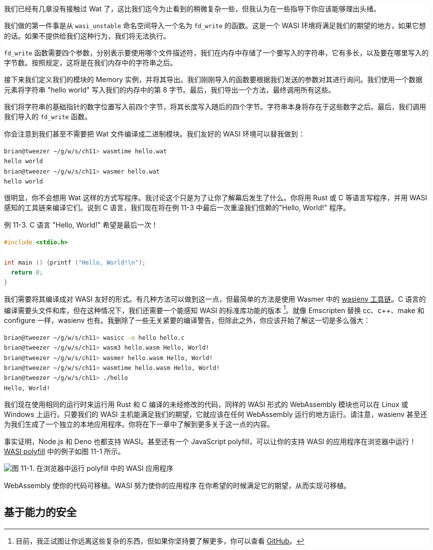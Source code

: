 我们已经有几章没有接触过 Wat 了，这比我们迄今为止看到的稍微复杂一些，但我认为在一些指导下你应该能够理出头绪。

我们做的第一件事是从 `wasi_unstable` 命名空间导入一个名为 `fd_write` 的函数。这是一个 WASI 环境将满足我们的期望的地方，如果它想的话。如果不提供给我们这种行为，我们将无法执行。

`fd_write` 函数需要四个参数，分别表示要使用哪个文件描述符，我们在内存中存储了一个要写入的字符串，它有多长，以及要在哪里写入的字节数。按照规定，这将是在我们内存中的字符串之后。

接下来我们定义我们的模块的 Memory 实例，并将其导出。我们刚刚导入的函数要根据我们发送的参数对其进行询问。我们使用一个数据元素将字符串 "hello world" 写入我们的内存中的第 8 字节。最后，我们导出一个方法，最终调用所有这些。

我们将字符串的基础指针的数字位置写入前四个字节，将其长度写入随后的四个字节。字符串本身将存在于这些数字之后。最后，我们调用我们导入的 `fd_write` 函数。

你会注意到我们甚至不需要把 Wat 文件编译成二进制模块。我们友好的 WASI 环境可以替我做到：

```bash
brian@tweezer ~/g/w/s/ch11> wasmtime hello.wat
hello world
brian@tweezer ~/g/w/s/ch11> wasmer hello.wat 
hello world
```

很明显，你不会想用 Wat 这样的方式写程序。我讨论这个只是为了让你了解幕后发生了什么。你将用 Rust 或 C 等语言写程序，并用 WASI 感知的工具链来编译它们。说到 C 语言，我们现在将在例 11-3 中最后一次重温我们信赖的"Hello, World!" 程序。

例 11-3. C 语言 "Hello, World!" 希望是最后一次！

```c
#include <stdio.h>

int main () {printf ("Hello, World!\n"); 
  return 0;
}
```

我们需要将其编译成对 WASI 友好的形式。有几种方法可以做到这一点，但最简单的方法是使用 Wasmer 中的 [wasienv 工具链](https://github.com/wasienv/wasienv)。C 语言的编译需要头文件和库，但在这种情况下，我们还需要一个能感知 WASI 的标准库功能的版本 [^7]。就像 Emscripten 替换 cc、c++、make 和 configure 一样，wasienv 也有。我删除了一些无关紧要的编译警告，但除此之外，你应该开始了解这一切是多么强大：

```bash
brian@tweezer ~/g/w/s/ch11> wasicc -o hello hello.c 
brian@tweezer ~/g/w/s/ch11> wasm3 hello.wasm Hello, World!
brian@tweezer ~/g/w/s/ch11> wasmer hello.wasm Hello, World!
brian@tweezer ~/g/w/s/ch11> wasmtime hello.wasm Hello, World!
brian@tweezer ~/g/w/s/ch11> ./hello
Hello, World!
```

我们现在使用相同的运行时来运行用 Rust 和 C 编译的未经修改的代码，同样的 WASI 形式的 WebAssembly 模块也可以在 Linux 或 Windows 上运行。只要我们的 WASI 主机能满足我们的期望，它就应该在任何 WebAssembly 运行的地方运行。请注意，wasienv 甚至还为我们生成了一个独立的本地应用程序。你将在下一章中了解到更多关于这一点的内容。

事实证明，Node.js 和 Deno 也都支持 WASI。甚至还有一个 JavaScript polyfill，可以让你的支持 WASI 的应用程序在浏览器中运行！[WASI  polyfill](https://wasi.dev/polyfill/) 中的例子如图 11-1 所示。

![图 11-1. 在浏览器中运行 polyfill 中的 WASI 应用程序](../images/f11-1.png)

WebAssembly 使你的代码可移植。WASI 努力使你的应用程序 在你希望的时候满足它的期望，从而实现可移植。

## 基于能力的安全


[^1]:  [Web IDL](https://en.wikipedia.org/wiki/Web_IDL) 是接口定义语言（IDL），用于表达浏览器提供的行为，是标准过程的一部分。
[^2]: 如今更普遍地被称为 [WinAPI](https://en.wikipedia.org/wiki/Windows_API)，这是微软在其操作系统全盛时期的最大优势之一。
[^3]: [应用程序二进制接口](https://en.wikipedia.org/wiki/Application_binary_interface) 是操作系统用来定义应用程序如何链接和执行的。
[^4]: [Wastime](https://wasmtime.dev/) 最初是 Mozilla 的一个项目，但现在是字节码联盟的一部分，我们将很快讨论这个问题。
[^5]: [Wasmer](https://wasmer.io/) 是一家公司和 WebAssembly 托管环境的名称。
[^6]: 这种架构风格是 [Unix](https://en.wikipedia.org/wiki/Pipeline_(Unix)) 是使它对发行商来说如此强大，对开发者来说如此富有成效的一方面。
[^7]: 目前，我正试图让你远离这些复杂的东西，但如果你坚持要了解更多，你可以查看 [GitHub](https://github.com/WebAssembly/wasi-libc)。
[^8]: [基于能力的安全](https://en.wikipedia.org/wiki/Capability-based_security) 已经超出了本书的范围。
[^9]: 当权限混合在一起时，就很难分清谁被允许做什么。
[^10]: 我从 2008 年开始关注比特币，如果我真的开采的，收入会很可观。哎！
[^11]: 是的，我知道 Jython 和 JRuby。
[^12]: [Fuse](https://en.wikipedia.org/wiki/Filesystem_in_Userspace) 是很多虚拟文件系统的基础。